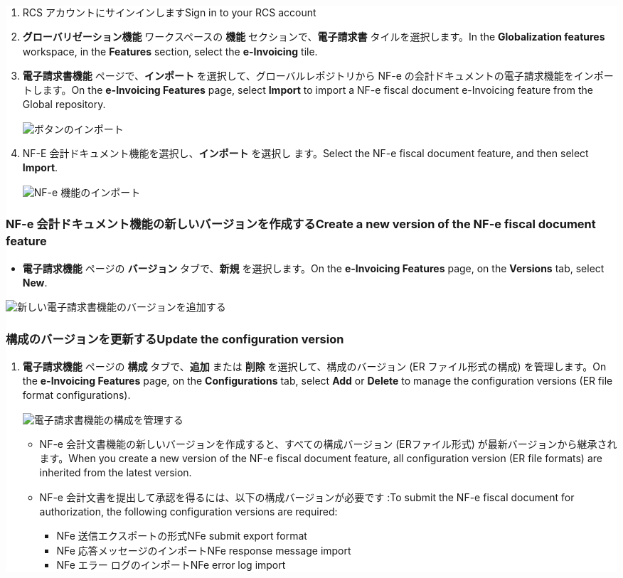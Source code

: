 1. <span data-ttu-id="128f0-122">RCS アカウントにサインインします</span><span class="sxs-lookup"><span data-stu-id="128f0-122">Sign in to your RCS account</span></span>
2. <span data-ttu-id="128f0-123">**グローバリゼーション機能** ワークスペースの **機能** セクションで、**電子請求書** タイルを選択します。</span><span class="sxs-lookup"><span data-stu-id="128f0-123">In the **Globalization features** workspace, in the **Features** section, select the **e-Invoicing** tile.</span></span>
3. <span data-ttu-id="128f0-124">**電子請求書機能** ページで、**インポート** を選択して、グローバルレポジトリから  NF-e  の会計ドキュメントの電子請求機能をインポートします。</span><span class="sxs-lookup"><span data-stu-id="128f0-124">On the **e-Invoicing Features** page, select **Import** to import a NF-e fiscal document e-Invoicing feature from the Global repository.</span></span>

    ![ボタンのインポート](media/e-Invoicing-services-get-started-BRA-Select-Import-e-Invoicing-feature.png)

4. <span data-ttu-id="128f0-126">NF-E 会計ドキュメント機能を選択し、**インポート** を選択し ます。</span><span class="sxs-lookup"><span data-stu-id="128f0-126">Select the NF-e fiscal document feature, and then select **Import**.</span></span>

    ![NF-e 機能のインポート](media/e-Invoicing-services-get-started-BRA-Select-Import-NF-e-feature.png)

### <a name="create-a-new-version-of-the-nf-e-fiscal-document-feature"></a><span data-ttu-id="128f0-128">NF-e 会計ドキュメント機能の新しいバージョンを作成する</span><span class="sxs-lookup"><span data-stu-id="128f0-128">Create a new version of the NF-e fiscal document feature</span></span>

- <span data-ttu-id="128f0-129">**電子請求機能** ページの **バージョン** タブで、**新規** を選択します。</span><span class="sxs-lookup"><span data-stu-id="128f0-129">On the **e-Invoicing Features** page, on the **Versions** tab, select **New**.</span></span>

![新しい電子請求書機能のバージョンを追加する](media/e-Invoicing-services-get-started-BRA-Select-New-e-Invoicing-feature-version.png)

### <a name="update-the-configuration-version"></a><span data-ttu-id="128f0-131">構成のバージョンを更新する</span><span class="sxs-lookup"><span data-stu-id="128f0-131">Update the configuration version</span></span>

1. <span data-ttu-id="128f0-132">**電子請求機能** ページの **構成** タブで、**追加** または **削除** を選択して、構成のバージョン (ER ファイル形式の構成) を管理します。</span><span class="sxs-lookup"><span data-stu-id="128f0-132">On the **e-Invoicing Features** page, on the **Configurations** tab, select **Add** or **Delete** to manage the configuration versions (ER file format configurations).</span></span>

    ![電子請求書機能の構成を管理する](media/e-Invoicing-services-get-started-BRA-Manage-e-Invoicing-feature-configurations.png)

    - <span data-ttu-id="128f0-134">NF-e 会計文書機能の新しいバージョンを作成すると、すべての構成バージョン (ERファイル形式) が最新バージョンから継承されます。</span><span class="sxs-lookup"><span data-stu-id="128f0-134">When you create a new version of the NF-e fiscal document feature, all configuration version (ER file formats) are inherited from the latest version.</span></span>
    - <span data-ttu-id="128f0-135">NF-e 会計文書を提出して承認を得るには、以下の構成バージョンが必要です :</span><span class="sxs-lookup"><span data-stu-id="128f0-135">To submit the NF-e fiscal document for authorization, the following configuration versions are required:</span></span>

        - <span data-ttu-id="128f0-136">NFe 送信エクスポートの形式</span><span class="sxs-lookup"><span data-stu-id="128f0-136">NFe submit export format</span></span>
        - <span data-ttu-id="128f0-137">NFe 応答メッセージのインポート</span><span class="sxs-lookup"><span data-stu-id="128f0-137">NFe response message import</span></span>
        - <span data-ttu-id="128f0-138">NFe エラー ログのインポート</span><span class="sxs-lookup"><span data-stu-id="128f0-138">NFe error log import</span></span>
